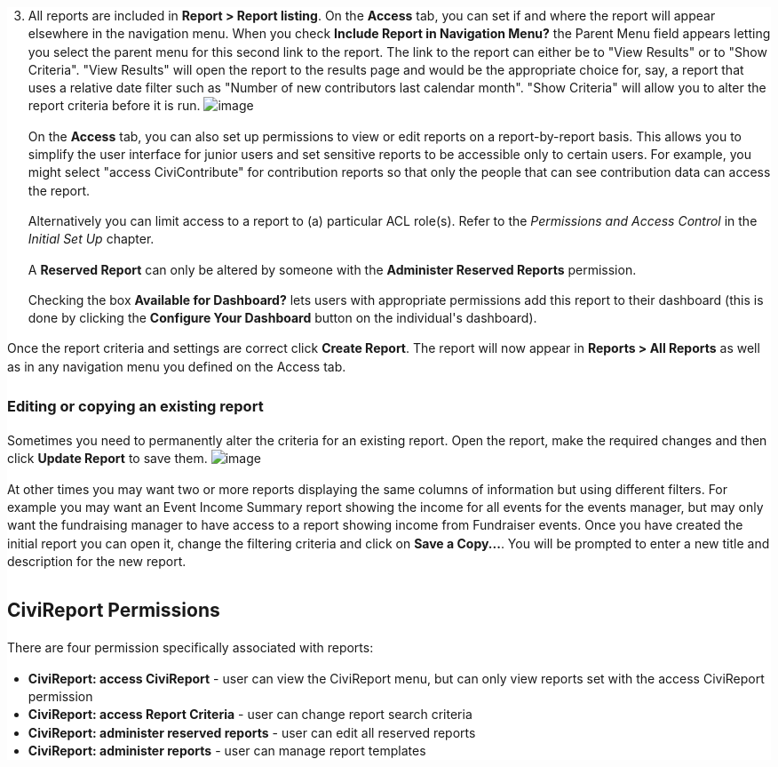3.  All reports are included in **Report > Report listing**. On the **Access** tab, you can set if and where the report will appear elsewhere in the navigation menu. When you check **Include Report in Navigation Menu?** the Parent Menu field appears letting you select the parent menu for this second link to the report. The link to the report can either be to "View Results" or to "Show Criteria".  "View Results" will open the report to the results page and would be the appropriate choice for, say, a report that uses a relative date filter such as "Number of new contributors last calendar month".  "Show Criteria" will allow you to alter the report criteria before it is run.
    ![image](img/Report-Access.png)

    On the **Access** tab, you can also set up permissions to view or edit
    reports on a report-by-report basis. This allows you to simplify the
    user interface for junior users and set sensitive reports to be
    accessible only to certain users. For example, you might select
    "access CiviContribute" for contribution reports so that only the
    people that can see contribution data can access the report.

    Alternatively you can limit access to a report to (a) particular ACL
    role(s). Refer to the *Permissions and Access Control* in the *Initial
    Set Up* chapter.

    A **Reserved Report** can only be altered by someone with the
    **Administer Reserved Reports** permission.

    Checking the box **Available for Dashboard?** lets users with
    appropriate permissions add this report to their dashboard (this is
    done by clicking the **Configure Your Dashboard** button on the
    individual's dashboard).

Once the report criteria and settings are correct click **Create Report**. The report will now appear in **Reports > All Reports** as well as in any navigation menu you defined on the Access tab.

### Editing or copying an existing report

Sometimes you need to permanently alter the criteria for an existing report. Open the report, make the required changes and then click **Update Report** to save them.
![image](img/Report-edit-or-save-copy.png)

At other times you may want two or more reports displaying the same columns of information but using different filters.  For example you may want an Event Income Summary report showing the income for all events for the events manager, but may only want the fundraising manager to have access to a report showing income from Fundraiser events. Once you have created the initial report you can open it, change the filtering criteria and click on **Save a Copy...**.  You will be prompted to enter a new title and description for the new report.


## CiviReport Permissions

There are four permission specifically associated with reports:

-   **CiviReport: access CiviReport** - user can view the CiviReport
    menu, but can only view reports set with the access CiviReport
    permission
-   **CiviReport: access Report Criteria** - user can change report
    search criteria
-   **CiviReport: administer reserved reports** - user can edit all
    reserved reports
-   **CiviReport: administer reports** - user can manage report
    templates
